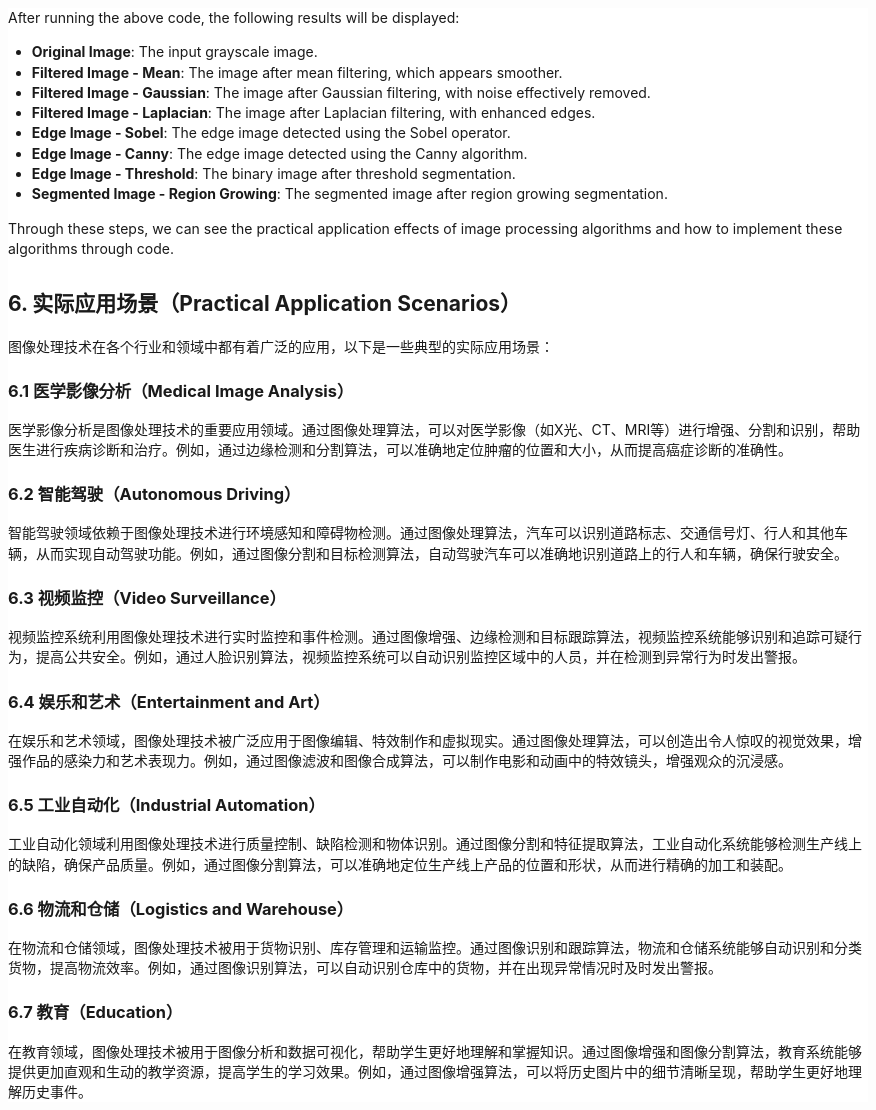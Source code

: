 After running the above code, the following results will be displayed:

- **Original Image**: The input grayscale image.
- **Filtered Image - Mean**: The image after mean filtering, which appears smoother.
- **Filtered Image - Gaussian**: The image after Gaussian filtering, with noise effectively removed.
- **Filtered Image - Laplacian**: The image after Laplacian filtering, with enhanced edges.
- **Edge Image - Sobel**: The edge image detected using the Sobel operator.
- **Edge Image - Canny**: The edge image detected using the Canny algorithm.
- **Edge Image - Threshold**: The binary image after threshold segmentation.
- **Segmented Image - Region Growing**: The segmented image after region growing segmentation.

Through these steps, we can see the practical application effects of image processing algorithms and how to implement these algorithms through code.

## 6. 实际应用场景（Practical Application Scenarios）

图像处理技术在各个行业和领域中都有着广泛的应用，以下是一些典型的实际应用场景：

### 6.1 医学影像分析（Medical Image Analysis）

医学影像分析是图像处理技术的重要应用领域。通过图像处理算法，可以对医学影像（如X光、CT、MRI等）进行增强、分割和识别，帮助医生进行疾病诊断和治疗。例如，通过边缘检测和分割算法，可以准确地定位肿瘤的位置和大小，从而提高癌症诊断的准确性。

### 6.2 智能驾驶（Autonomous Driving）

智能驾驶领域依赖于图像处理技术进行环境感知和障碍物检测。通过图像处理算法，汽车可以识别道路标志、交通信号灯、行人和其他车辆，从而实现自动驾驶功能。例如，通过图像分割和目标检测算法，自动驾驶汽车可以准确地识别道路上的行人和车辆，确保行驶安全。

### 6.3 视频监控（Video Surveillance）

视频监控系统利用图像处理技术进行实时监控和事件检测。通过图像增强、边缘检测和目标跟踪算法，视频监控系统能够识别和追踪可疑行为，提高公共安全。例如，通过人脸识别算法，视频监控系统可以自动识别监控区域中的人员，并在检测到异常行为时发出警报。

### 6.4 娱乐和艺术（Entertainment and Art）

在娱乐和艺术领域，图像处理技术被广泛应用于图像编辑、特效制作和虚拟现实。通过图像处理算法，可以创造出令人惊叹的视觉效果，增强作品的感染力和艺术表现力。例如，通过图像滤波和图像合成算法，可以制作电影和动画中的特效镜头，增强观众的沉浸感。

### 6.5 工业自动化（Industrial Automation）

工业自动化领域利用图像处理技术进行质量控制、缺陷检测和物体识别。通过图像分割和特征提取算法，工业自动化系统能够检测生产线上的缺陷，确保产品质量。例如，通过图像分割算法，可以准确地定位生产线上产品的位置和形状，从而进行精确的加工和装配。

### 6.6 物流和仓储（Logistics and Warehouse）

在物流和仓储领域，图像处理技术被用于货物识别、库存管理和运输监控。通过图像识别和跟踪算法，物流和仓储系统能够自动识别和分类货物，提高物流效率。例如，通过图像识别算法，可以自动识别仓库中的货物，并在出现异常情况时及时发出警报。

### 6.7 教育（Education）

在教育领域，图像处理技术被用于图像分析和数据可视化，帮助学生更好地理解和掌握知识。通过图像增强和图像分割算法，教育系统能够提供更加直观和生动的教学资源，提高学生的学习效果。例如，通过图像增强算法，可以将历史图片中的细节清晰呈现，帮助学生更好地理解历史事件。
